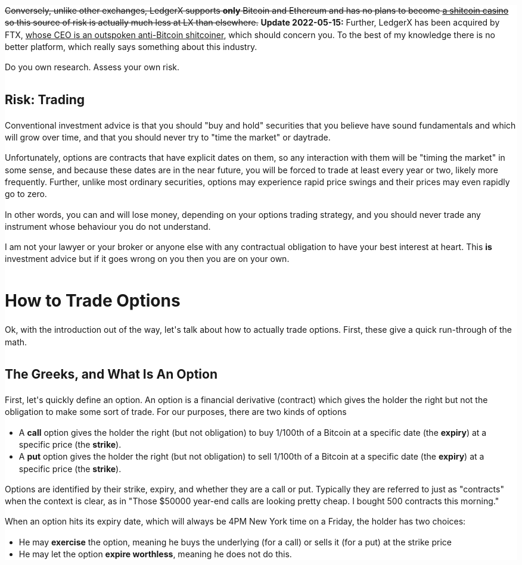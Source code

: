 ~~Conversely, unlike other exchanges, LedgerX supports **only** Bitcoin and Ethereum and has
no plans to become [a shitcoin casino](https://rusty.ozlabs.org/?p=607) so this source of
risk is actually much less at LX than elsewhere.~~ **Update 2022-05-15:** Further, LedgerX has been acquired by FTX, [whose CEO is an outspoken anti-Bitcoin shitcoiner](https://finance.yahoo.com/news/ftx-chief-says-bitcoin-no-042538295.html), which should concern you. To the best of my knowledge there is no better platform, which really says something about this industry.

Do you own research. Assess your own risk.

## Risk: Trading

Conventional investment advice is that you should "buy and hold" securities that you
believe have sound fundamentals and which will grow over time, and that you should
never try to "time the market" or daytrade.

Unfortunately, options are contracts that have explicit dates on them, so any interaction
with them will be "timing the market" in some sense, and because these dates are in the
near future, you will be forced to trade at least every year or two, likely more frequently.
Further, unlike most ordinary securities, options may experience rapid price swings and
their prices may even rapidly go to zero.

In other words, you can and will lose money, depending on your options trading strategy,
and you should never trade any instrument whose behaviour you do not understand.

I am not your lawyer or your broker or anyone else with any contractual obligation to
have your best interest at heart. This **is** investment advice but if it goes wrong on you
then you are on your own.

# How to Trade Options

Ok, with the introduction out of the way, let's talk about how to actually trade options.
First, these give a quick run-through of the math.

## The Greeks, and What Is An Option

First, let's quickly define an option. An option is a financial derivative (contract)
which gives the holder the right but not the obligation to make some sort of trade. For
our purposes, there are two kinds of options

* A **call** option gives the holder the right (but not obligation) to buy 1/100th of a
  Bitcoin at a specific date (the **expiry**) at a specific price (the **strike**).
* A **put** option gives the holder the right (but not obligation) to sell 1/100th of a
  Bitcoin at a specific date (the **expiry**) at a specific price (the **strike**).

Options are identified by their strike, expiry, and whether they are a call or put.
Typically they are referred to just as "contracts" when the context is clear, as in
"Those <span>$</span>50000 year-end calls are looking pretty cheap. I bought 500 contracts this
morning."

When an option hits its expiry date, which will always be 4PM New York time on a Friday,
the holder has two choices:

* He may **exercise** the option, meaning he buys the underlying (for a call) or sells
  it (for a put) at the strike price
* He may let the option **expire worthless**, meaning he does not do this.
